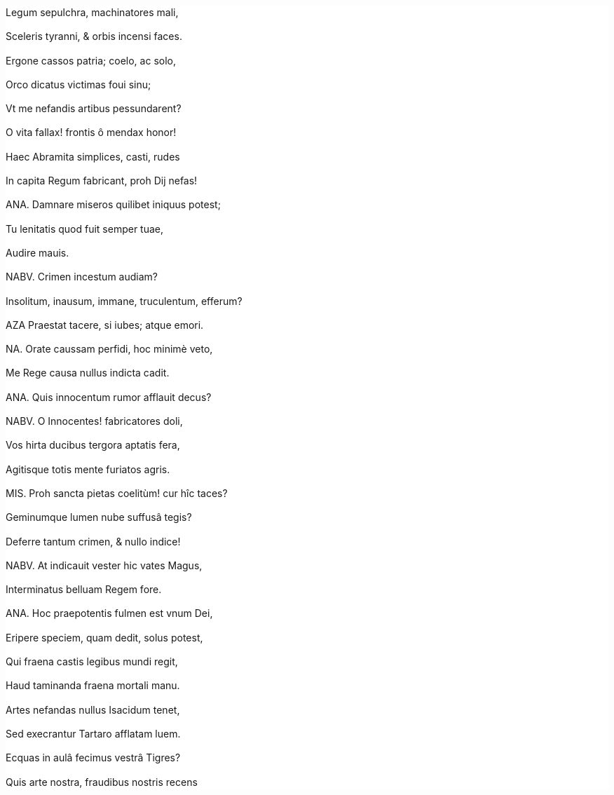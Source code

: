 Legum sepulchra, machinatores mali,

Sceleris tyranni, & orbis incensi faces.

Ergone cassos patria; coelo, ac solo,

Orco dicatus victimas foui sinu;

Vt me nefandis artibus pessundarent?

O vita fallax! frontis ô mendax honor!

Haec Abramita simplices, casti, rudes

In capita Regum fabricant, proh Dij nefas!

ANA. Damnare miseros quilibet iniquus potest;

Tu lenitatis quod fuit semper tuae,

Audire mauis.

NABV. Crimen incestum audiam?

Insolitum, inausum, immane, truculentum, efferum?

AZA Praestat tacere, si iubes; atque emori.

NA. Orate caussam perfidi, hoc minimè veto,

Me Rege causa nullus indicta cadit.

ANA. Quis innocentum rumor afflauit decus?

NABV. O Innocentes! fabricatores doli,

Vos hirta ducibus tergora aptatis fera,

Agitisque totis mente furiatos agris.

MIS. Proh sancta pietas coelitùm! cur hîc taces?

Geminumque lumen nube suffusâ tegis?

Deferre tantum crimen, & nullo indice!

NABV. At indicauit vester hic vates Magus,

Interminatus belluam Regem fore.

ANA. Hoc praepotentis fulmen est vnum Dei,

Eripere speciem, quam dedit, solus potest,

Qui fraena castis legibus mundi regit,

Haud taminanda fraena mortali manu.

Artes nefandas nullus Isacidum tenet,

Sed execrantur Tartaro afflatam luem.

Ecquas in aulâ fecimus vestrâ Tigres?

Quis arte nostra, fraudibus nostris recens
